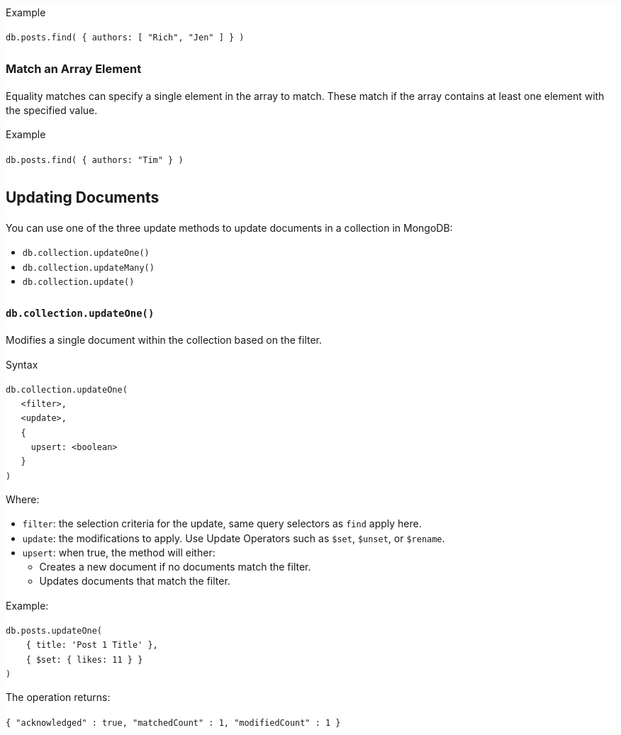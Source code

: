 Example
```
db.posts.find( { authors: [ "Rich", "Jen" ] } )
```

### Match an Array Element
Equality matches can specify a single element in the array to match. These match if the array contains at least one element with the specified value.

Example
```
db.posts.find( { authors: "Tim" } )
```

## Updating Documents
You can use one of the three update methods to update documents in a collection in MongoDB:

- `db.collection.updateOne()`
- `db.collection.updateMany()`
- `db.collection.update()`

### `db.collection.updateOne()`
Modifies a single document within the collection based on the filter.

Syntax
```
db.collection.updateOne(
   <filter>,
   <update>,
   {
     upsert: <boolean>
   }
)
```

Where:

- `filter`: the selection criteria for the update, same query selectors as `find` apply here.
- `update`: the modifications to apply. Use Update Operators such as `$set`, `$unset`, or `$rename`.
- `upsert`: when true, the method will either:
  - Creates a new document if no documents match the filter.
  - Updates documents that match the filter.

Example:
```
db.posts.updateOne(
    { title: 'Post 1 Title' },
    { $set: { likes: 11 } }
)
```

The operation returns:

```
{ "acknowledged" : true, "matchedCount" : 1, "modifiedCount" : 1 }
```

